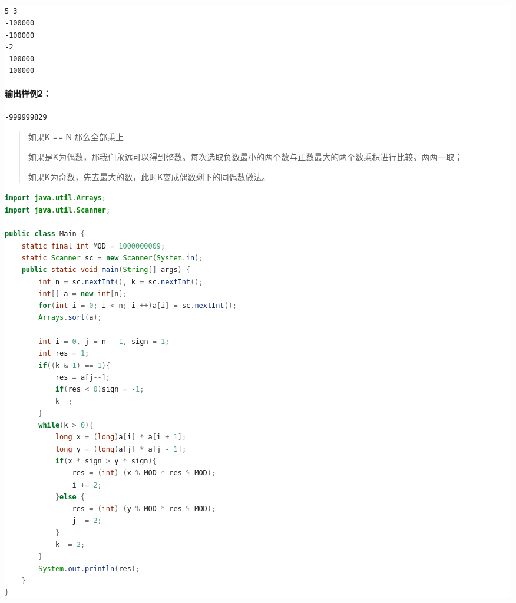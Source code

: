 ```
5 3
-100000
-100000
-2
-100000
-100000
```

#### 输出样例2：

```
-999999829
```

> 如果K == N 那么全部乘上
>
> 如果是K为偶数，那我们永远可以得到整数。每次选取负数最小的两个数与正数最大的两个数乘积进行比较。两两一取；
>
> 如果K为奇数，先去最大的数，此时K变成偶数剩下的同偶数做法。

```java
import java.util.Arrays;
import java.util.Scanner;

public class Main {
    static final int MOD = 1000000009;
    static Scanner sc = new Scanner(System.in);
    public static void main(String[] args) {
        int n = sc.nextInt(), k = sc.nextInt();
        int[] a = new int[n];
        for(int i = 0; i < n; i ++)a[i] = sc.nextInt();
        Arrays.sort(a);

        int i = 0, j = n - 1, sign = 1;
        int res = 1;
        if((k & 1) == 1){
            res = a[j--];
            if(res < 0)sign = -1;
            k--;
        }
        while(k > 0){
            long x = (long)a[i] * a[i + 1];
            long y = (long)a[j] * a[j - 1];
            if(x * sign > y * sign){
                res = (int) (x % MOD * res % MOD);
                i += 2;
            }else {
                res = (int) (y % MOD * res % MOD);
                j -= 2;
            }
            k -= 2;
        }
        System.out.println(res);
    }
}
```
